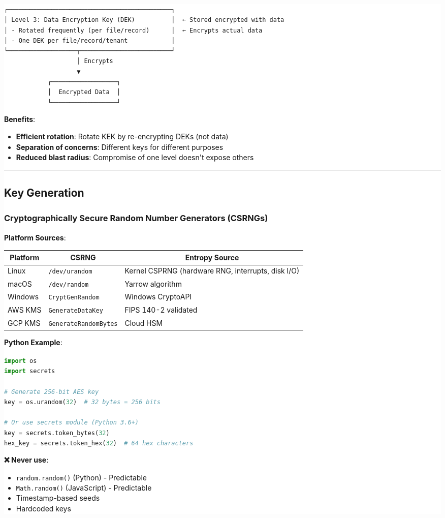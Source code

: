 ```
┌─────────────────────────────────────────────┐
│ Level 3: Data Encryption Key (DEK)          │  ← Stored encrypted with data
│ - Rotated frequently (per file/record)      │  ← Encrypts actual data
│ - One DEK per file/record/tenant            │
└───────────────────┬─────────────────────────┘
                    │ Encrypts
                    ▼
            ┌──────────────────┐
            │  Encrypted Data  │
            └──────────────────┘
```

**Benefits**:
- **Efficient rotation**: Rotate KEK by re-encrypting DEKs (not data)
- **Separation of concerns**: Different keys for different purposes
- **Reduced blast radius**: Compromise of one level doesn't expose others

---

## Key Generation

### Cryptographically Secure Random Number Generators (CSRNGs)

**Platform Sources**:

| Platform | CSRNG | Entropy Source |
|----------|-------|----------------|
| Linux | `/dev/urandom` | Kernel CSPRNG (hardware RNG, interrupts, disk I/O) |
| macOS | `/dev/random` | Yarrow algorithm |
| Windows | `CryptGenRandom` | Windows CryptoAPI |
| AWS KMS | `GenerateDataKey` | FIPS 140-2 validated |
| GCP KMS | `GenerateRandomBytes` | Cloud HSM |

**Python Example**:
```python
import os
import secrets

# Generate 256-bit AES key
key = os.urandom(32)  # 32 bytes = 256 bits

# Or use secrets module (Python 3.6+)
key = secrets.token_bytes(32)
hex_key = secrets.token_hex(32)  # 64 hex characters
```

**❌ Never use**:
- `random.random()` (Python) - Predictable
- `Math.random()` (JavaScript) - Predictable
- Timestamp-based seeds
- Hardcoded keys
